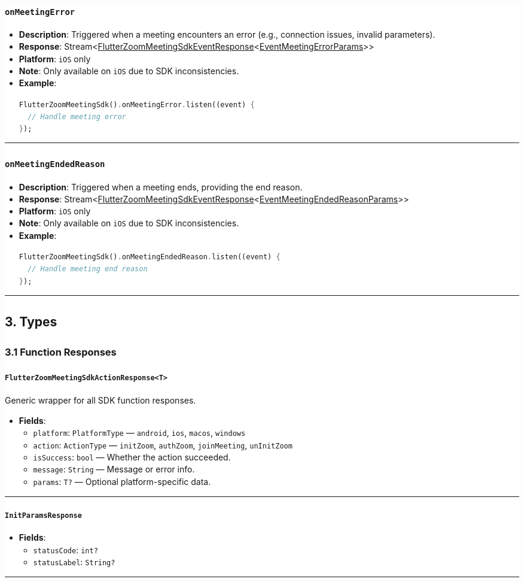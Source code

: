 
### `onMeetingError`

- **Description**: Triggered when a meeting encounters an error (e.g., connection issues, invalid parameters).
- **Response**: Stream<[FlutterZoomMeetingSdkEventResponse](#flutterzoommeetingsdkeventresponset)<[EventMeetingErrorParams](#eventmeetingerrorparams)>>
- **Platform**: `iOS` only
- **Note**: Only available on `iOS` due to SDK inconsistencies.
- **Example**:
  ```dart
  FlutterZoomMeetingSdk().onMeetingError.listen((event) {
    // Handle meeting error
  });
  ```

---

### `onMeetingEndedReason`

- **Description**: Triggered when a meeting ends, providing the end reason.
- **Response**: Stream<[FlutterZoomMeetingSdkEventResponse](#flutterzoommeetingsdkeventresponset)<[EventMeetingEndedReasonParams](#eventmeetingendedreasonparams)>>
- **Platform**: `iOS` only
- **Note**: Only available on `iOS` due to SDK inconsistencies.
- **Example**:
  ```dart
  FlutterZoomMeetingSdk().onMeetingEndedReason.listen((event) {
    // Handle meeting end reason
  });
  ```

---

## 3. Types

### 3.1 Function Responses

#### `FlutterZoomMeetingSdkActionResponse<T>`

Generic wrapper for all SDK function responses.

- **Fields**:
  - `platform`: `PlatformType` — `android`, `ios`, `macos`, `windows`
  - `action`: `ActionType` — `initZoom`, `authZoom`, `joinMeeting`, `unInitZoom`
  - `isSuccess`: `bool` — Whether the action succeeded.
  - `message`: `String` — Message or error info.
  - `params`: `T?` — Optional platform-specific data.

---

#### `InitParamsResponse`

- **Fields**:
  - `statusCode`: `int?`
  - `statusLabel`: `String?`
 
---